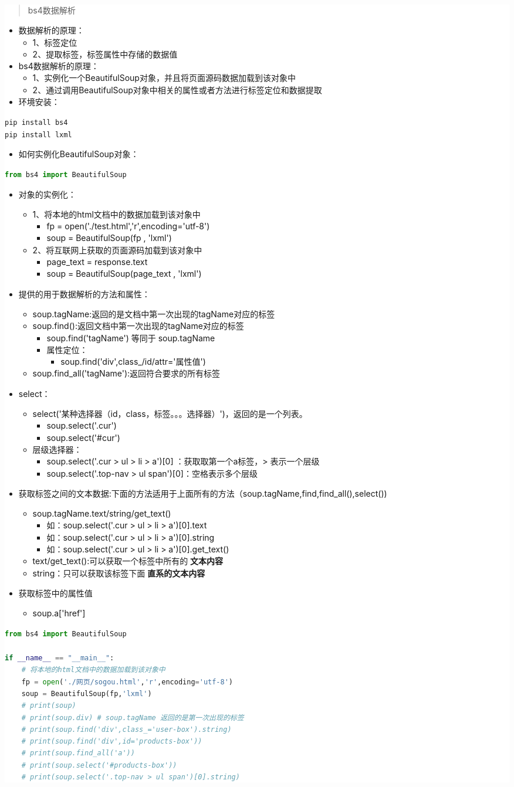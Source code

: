 > bs4数据解析

   - 数据解析的原理：
     - 1、标签定位
     - 2、提取标签，标签属性中存储的数据值
   - bs4数据解析的原理：
     - 1、实例化一个BeautifulSoup对象，并且将页面源码数据加载到该对象中
     - 2、通过调用BeautifulSoup对象中相关的属性或者方法进行标签定位和数据提取
   - 环境安装：
   ```python
   pip install bs4
   pip install lxml
   ```

   - 如何实例化BeautifulSoup对象：
  ```python
  from bs4 import BeautifulSoup
  ```

 - 对象的实例化：
   - 1、将本地的html文档中的数据加载到该对象中
     - fp = open('./test.html','r',encoding='utf-8')
     - soup = BeautifulSoup(fp , 'lxml')
   - 2、将互联网上获取的页面源码加载到该对象中
     - page_text = response.text
     - soup = BeautifulSoup(page_text , 'lxml')

- 提供的用于数据解析的方法和属性：
  - soup.tagName:返回的是文档中第一次出现的tagName对应的标签
  - soup.find():返回文档中第一次出现的tagName对应的标签
    - soup.find('tagName') 等同于 soup.tagName
    - 属性定位：
      - soup.find('div',class_/id/attr='属性值')
  - soup.find_all('tagName'):返回符合要求的所有标签


- select：
  - select('某种选择器（id，class，标签。。。选择器）')，返回的是一个列表。
    - soup.select('.cur')
    - soup.select('#cur')
  - 层级选择器：
    - soup.select('.cur > ul > li > a')[0] ：获取取第一个a标签，> 表示一个层级
    - soup.select('.top-nav > ul span')[0]：空格表示多个层级

- 获取标签之间的文本数据:下面的方法适用于上面所有的方法（soup.tagName,find,find_all(),select())
  - soup.tagName.text/string/get_text()
    - 如：soup.select('.cur > ul > li > a')[0].text
    - 如：soup.select('.cur > ul > li > a')[0].string
    - 如：soup.select('.cur > ul > li > a')[0].get_text()
  - text/get_text():可以获取一个标签中所有的 **文本内容**
  - string：只可以获取该标签下面 **直系的文本内容**
- 获取标签中的属性值
  - soup.a['href']

```python
from bs4 import BeautifulSoup

if __name__ == "__main__":
    # 将本地的html文档中的数据加载到该对象中
    fp = open('./网页/sogou.html','r',encoding='utf-8')
    soup = BeautifulSoup(fp,'lxml')
    # print(soup)
    # print(soup.div) # soup.tagName 返回的是第一次出现的标签
    # print(soup.find('div',class_='user-box').string)
    # print(soup.find('div',id='products-box'))
    # print(soup.find_all('a'))
    # print(soup.select('#products-box'))
    # print(soup.select('.top-nav > ul span')[0].string)
```